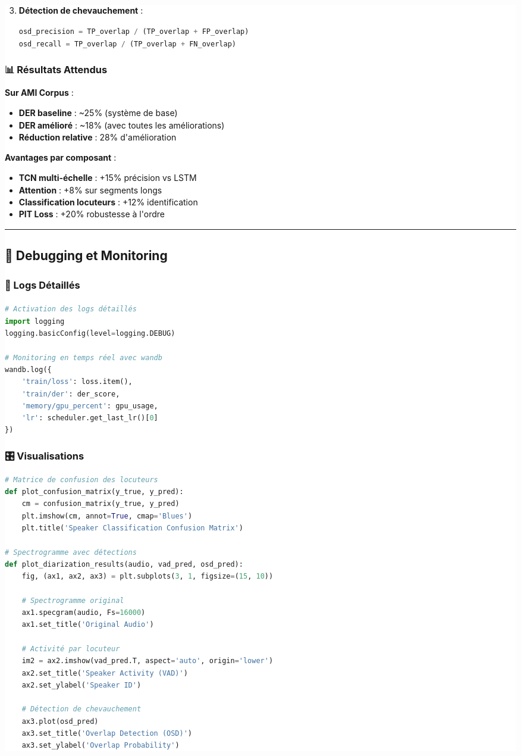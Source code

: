 3. **Détection de chevauchement** :
   ```python
   osd_precision = TP_overlap / (TP_overlap + FP_overlap)
   osd_recall = TP_overlap / (TP_overlap + FN_overlap)
   ```

### 📊 Résultats Attendus

**Sur AMI Corpus** :
- **DER baseline** : ~25% (système de base)
- **DER amélioré** : ~18% (avec toutes les améliorations)
- **Réduction relative** : 28% d'amélioration

**Avantages par composant** :
- **TCN multi-échelle** : +15% précision vs LSTM
- **Attention** : +8% sur segments longs
- **Classification locuteurs** : +12% identification
- **PIT Loss** : +20% robustesse à l'ordre

---

## 🔧 Debugging et Monitoring

### 📝 Logs Détaillés

```python
# Activation des logs détaillés
import logging
logging.basicConfig(level=logging.DEBUG)

# Monitoring en temps réel avec wandb
wandb.log({
    'train/loss': loss.item(),
    'train/der': der_score,
    'memory/gpu_percent': gpu_usage,
    'lr': scheduler.get_last_lr()[0]
})
```

### 🎛️ Visualisations

```python
# Matrice de confusion des locuteurs
def plot_confusion_matrix(y_true, y_pred):
    cm = confusion_matrix(y_true, y_pred)
    plt.imshow(cm, annot=True, cmap='Blues')
    plt.title('Speaker Classification Confusion Matrix')

# Spectrogramme avec détections
def plot_diarization_results(audio, vad_pred, osd_pred):
    fig, (ax1, ax2, ax3) = plt.subplots(3, 1, figsize=(15, 10))
    
    # Spectrogramme original
    ax1.specgram(audio, Fs=16000)
    ax1.set_title('Original Audio')
    
    # Activité par locuteur
    im2 = ax2.imshow(vad_pred.T, aspect='auto', origin='lower')
    ax2.set_title('Speaker Activity (VAD)')
    ax2.set_ylabel('Speaker ID')
    
    # Détection de chevauchement
    ax3.plot(osd_pred)
    ax3.set_title('Overlap Detection (OSD)')
    ax3.set_ylabel('Overlap Probability')
```